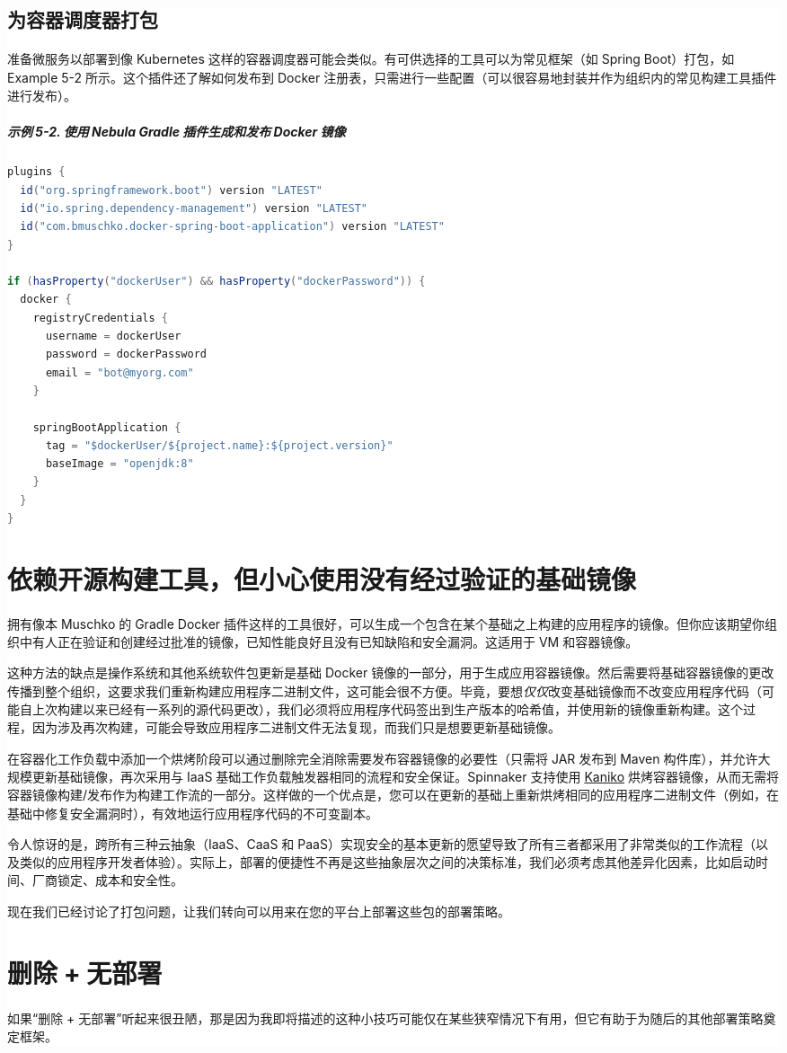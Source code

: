## 为容器调度器打包

准备微服务以部署到像 Kubernetes 这样的容器调度器可能会类似。有可供选择的工具可以为常见框架（如 Spring Boot）打包，如 Example 5-2 所示。这个插件还了解如何发布到 Docker 注册表，只需进行一些配置（可以很容易地封装并作为组织内的常见构建工具插件进行发布）。

##### 示例 5-2\. 使用 Nebula Gradle 插件生成和发布 Docker 镜像

```java
plugins {
  id("org.springframework.boot") version "LATEST"
  id("io.spring.dependency-management") version "LATEST"
  id("com.bmuschko.docker-spring-boot-application") version "LATEST"
}

if (hasProperty("dockerUser") && hasProperty("dockerPassword")) {
  docker {
    registryCredentials {
      username = dockerUser
      password = dockerPassword
      email = "bot@myorg.com"
    }

    springBootApplication {
      tag = "$dockerUser/${project.name}:${project.version}"
      baseImage = "openjdk:8"
    }
  }
}
```

# 依赖开源构建工具，但小心使用没有经过验证的基础镜像

拥有像本 Muschko 的 Gradle Docker 插件这样的工具很好，可以生成一个包含在某个基础之上构建的应用程序的镜像。但你应该期望你组织中有人正在验证和创建经过批准的镜像，已知性能良好且没有已知缺陷和安全漏洞。这适用于 VM 和容器镜像。

这种方法的缺点是操作系统和其他系统软件包更新是基础 Docker 镜像的一部分，用于生成应用容器镜像。然后需要将基础容器镜像的更改传播到整个组织，这要求我们重新构建应用程序二进制文件，这可能会很不方便。毕竟，要想*仅仅*改变基础镜像而不改变应用程序代码（可能自上次构建以来已经有一系列的源代码更改），我们必须将应用程序代码签出到生产版本的哈希值，并使用新的镜像重新构建。这个过程，因为涉及再次构建，可能会导致应用程序二进制文件无法复现，而我们只是想要更新基础镜像。

在容器化工作负载中添加一个烘烤阶段可以通过删除完全消除需要发布容器镜像的必要性（只需将 JAR 发布到 Maven 构件库），并允许大规模更新基础镜像，再次采用与 IaaS 基础工作负载触发器相同的流程和安全保证。Spinnaker 支持使用 [Kaniko](https://oreil.ly/JpW3V) 烘烤容器镜像，从而无需将容器镜像构建/发布作为构建工作流的一部分。这样做的一个优点是，您可以在更新的基础上重新烘烤相同的应用程序二进制文件（例如，在基础中修复安全漏洞时），有效地运行应用程序代码的不可变副本。

令人惊讶的是，跨所有三种云抽象（IaaS、CaaS 和 PaaS）实现安全的基本更新的愿望导致了所有三者都采用了非常类似的工作流程（以及类似的应用程序开发者体验）。实际上，部署的便捷性不再是这些抽象层次之间的决策标准，我们必须考虑其他差异化因素，比如启动时间、厂商锁定、成本和安全性。

现在我们已经讨论了打包问题，让我们转向可以用来在您的平台上部署这些包的部署策略。

# 删除 + 无部署

如果“删除 + 无部署”听起来很丑陋，那是因为我即将描述的这种小技巧可能仅在某些狭窄情况下有用，但它有助于为随后的其他部署策略奠定框架。
